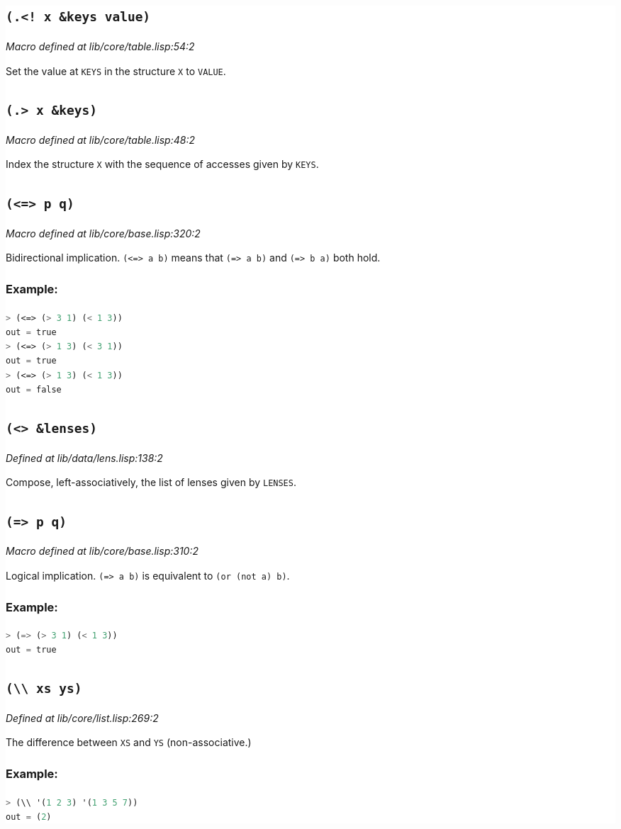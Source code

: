 ## `(.<! x &keys value)`
*Macro defined at lib/core/table.lisp:54:2*

Set the value at `KEYS` in the structure `X` to `VALUE`.

## `(.> x &keys)`
*Macro defined at lib/core/table.lisp:48:2*

Index the structure `X` with the sequence of accesses given by `KEYS`.

## `(<=> p q)`
*Macro defined at lib/core/base.lisp:320:2*

Bidirectional implication. `(<=> a b)` means that `(=> a b)` and
`(=> b a)` both hold.

### Example:
```cl
> (<=> (> 3 1) (< 1 3))
out = true
> (<=> (> 1 3) (< 3 1))
out = true
> (<=> (> 1 3) (< 1 3))
out = false
```

## `(<> &lenses)`
*Defined at lib/data/lens.lisp:138:2*

Compose, left-associatively, the list of lenses given by `LENSES`.

## `(=> p q)`
*Macro defined at lib/core/base.lisp:310:2*

Logical implication. `(=> a b)` is equivalent to `(or (not a) b)`.

### Example:
```cl
> (=> (> 3 1) (< 1 3))
out = true
```

## `(\\ xs ys)`
*Defined at lib/core/list.lisp:269:2*

The difference between `XS` and `YS` (non-associative.)

### Example:
```cl
> (\\ '(1 2 3) '(1 3 5 7))
out = (2)
```
